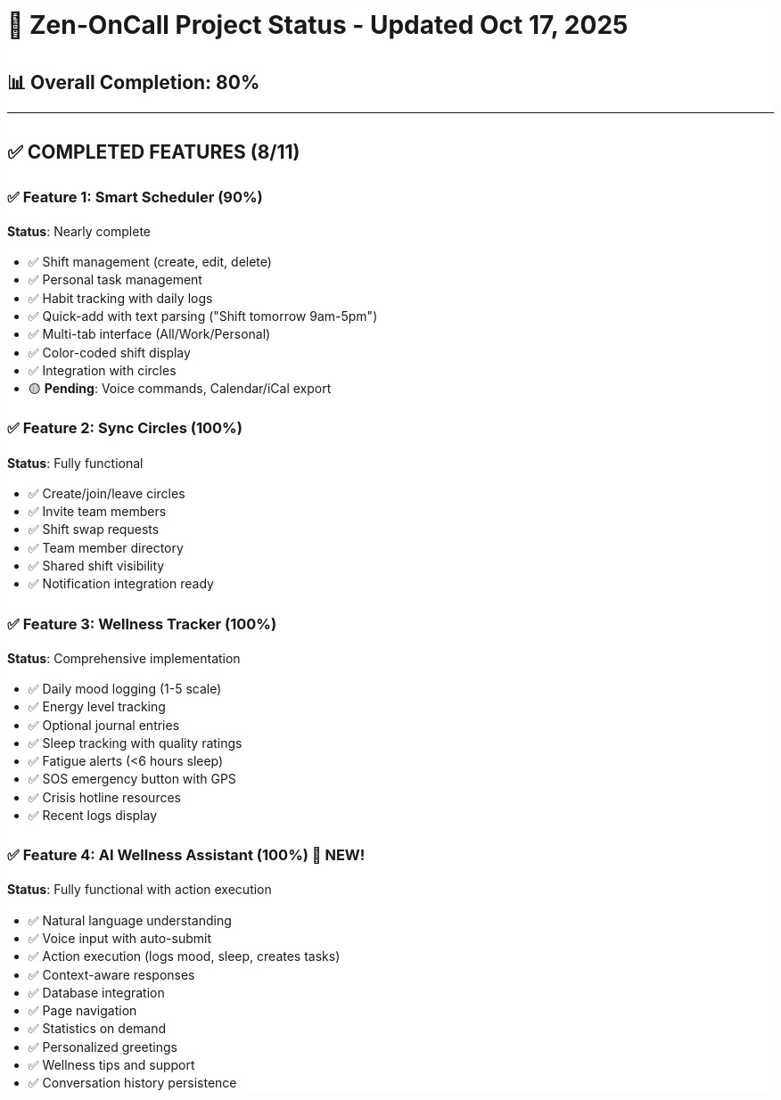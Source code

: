 # 🎉 Zen-OnCall Project Status - Updated Oct 17, 2025

## 📊 Overall Completion: 80% 

---

## ✅ COMPLETED FEATURES (8/11)

### ✅ Feature 1: Smart Scheduler (90%)
**Status**: Nearly complete
- ✅ Shift management (create, edit, delete)
- ✅ Personal task management
- ✅ Habit tracking with daily logs
- ✅ Quick-add with text parsing ("Shift tomorrow 9am-5pm")
- ✅ Multi-tab interface (All/Work/Personal)
- ✅ Color-coded shift display
- ✅ Integration with circles
- 🟡 **Pending**: Voice commands, Calendar/iCal export

### ✅ Feature 2: Sync Circles (100%)
**Status**: Fully functional
- ✅ Create/join/leave circles
- ✅ Invite team members
- ✅ Shift swap requests
- ✅ Team member directory
- ✅ Shared shift visibility
- ✅ Notification integration ready

### ✅ Feature 3: Wellness Tracker (100%)
**Status**: Comprehensive implementation
- ✅ Daily mood logging (1-5 scale)
- ✅ Energy level tracking
- ✅ Optional journal entries
- ✅ Sleep tracking with quality ratings
- ✅ Fatigue alerts (<6 hours sleep)
- ✅ SOS emergency button with GPS
- ✅ Crisis hotline resources
- ✅ Recent logs display

### ✅ Feature 4: AI Wellness Assistant (100%) 🎉 **NEW!**
**Status**: Fully functional with action execution
- ✅ Natural language understanding
- ✅ Voice input with auto-submit
- ✅ Action execution (logs mood, sleep, creates tasks)
- ✅ Context-aware responses
- ✅ Database integration
- ✅ Page navigation
- ✅ Statistics on demand
- ✅ Personalized greetings
- ✅ Wellness tips and support
- ✅ Conversation history persistence
